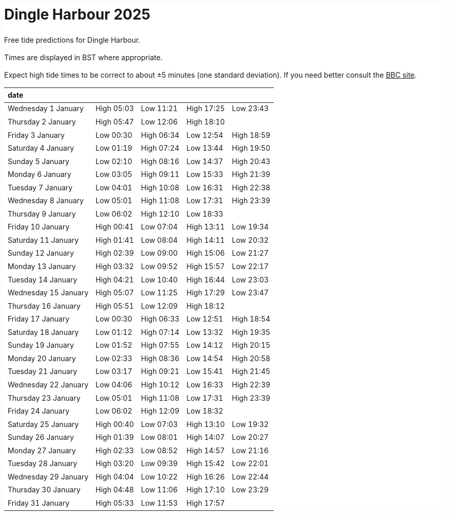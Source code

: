 # Dingle Harbour 2025
Free tide predictions for Dingle Harbour.

Times are displayed in BST where appropriate.

Expect high tide times to be correct to about ±5 minutes (one standard deviation).
If you need better consult the [BBC site](https://www.bbc.co.uk/weather/coast-and-sea/tide-tables).

| date |   |   |   |   |
|:-----|---|---|---|---|
| Wednesday 1 January | High 05:03 | Low 11:21 | High 17:25 | Low 23:43 | 
| Thursday 2 January | High 05:47 | Low 12:06 | High 18:10 |  | 
| Friday 3 January | Low 00:30 | High 06:34 | Low 12:54 | High 18:59 | 
| Saturday 4 January | Low 01:19 | High 07:24 | Low 13:44 | High 19:50 | 
| Sunday 5 January | Low 02:10 | High 08:16 | Low 14:37 | High 20:43 | 
| Monday 6 January | Low 03:05 | High 09:11 | Low 15:33 | High 21:39 | 
| Tuesday 7 January | Low 04:01 | High 10:08 | Low 16:31 | High 22:38 | 
| Wednesday 8 January | Low 05:01 | High 11:08 | Low 17:31 | High 23:39 | 
| Thursday 9 January | Low 06:02 | High 12:10 | Low 18:33 |  | 
| Friday 10 January | High 00:41 | Low 07:04 | High 13:11 | Low 19:34 | 
| Saturday 11 January | High 01:41 | Low 08:04 | High 14:11 | Low 20:32 | 
| Sunday 12 January | High 02:39 | Low 09:00 | High 15:06 | Low 21:27 | 
| Monday 13 January | High 03:32 | Low 09:52 | High 15:57 | Low 22:17 | 
| Tuesday 14 January | High 04:21 | Low 10:40 | High 16:44 | Low 23:03 | 
| Wednesday 15 January | High 05:07 | Low 11:25 | High 17:29 | Low 23:47 | 
| Thursday 16 January | High 05:51 | Low 12:09 | High 18:12 |  | 
| Friday 17 January | Low 00:30 | High 06:33 | Low 12:51 | High 18:54 | 
| Saturday 18 January | Low 01:12 | High 07:14 | Low 13:32 | High 19:35 | 
| Sunday 19 January | Low 01:52 | High 07:55 | Low 14:12 | High 20:15 | 
| Monday 20 January | Low 02:33 | High 08:36 | Low 14:54 | High 20:58 | 
| Tuesday 21 January | Low 03:17 | High 09:21 | Low 15:41 | High 21:45 | 
| Wednesday 22 January | Low 04:06 | High 10:12 | Low 16:33 | High 22:39 | 
| Thursday 23 January | Low 05:01 | High 11:08 | Low 17:31 | High 23:39 | 
| Friday 24 January | Low 06:02 | High 12:09 | Low 18:32 |  | 
| Saturday 25 January | High 00:40 | Low 07:03 | High 13:10 | Low 19:32 | 
| Sunday 26 January | High 01:39 | Low 08:01 | High 14:07 | Low 20:27 | 
| Monday 27 January | High 02:33 | Low 08:52 | High 14:57 | Low 21:16 | 
| Tuesday 28 January | High 03:20 | Low 09:39 | High 15:42 | Low 22:01 | 
| Wednesday 29 January | High 04:04 | Low 10:22 | High 16:26 | Low 22:44 | 
| Thursday 30 January | High 04:48 | Low 11:06 | High 17:10 | Low 23:29 | 
| Friday 31 January | High 05:33 | Low 11:53 | High 17:57 |  | 